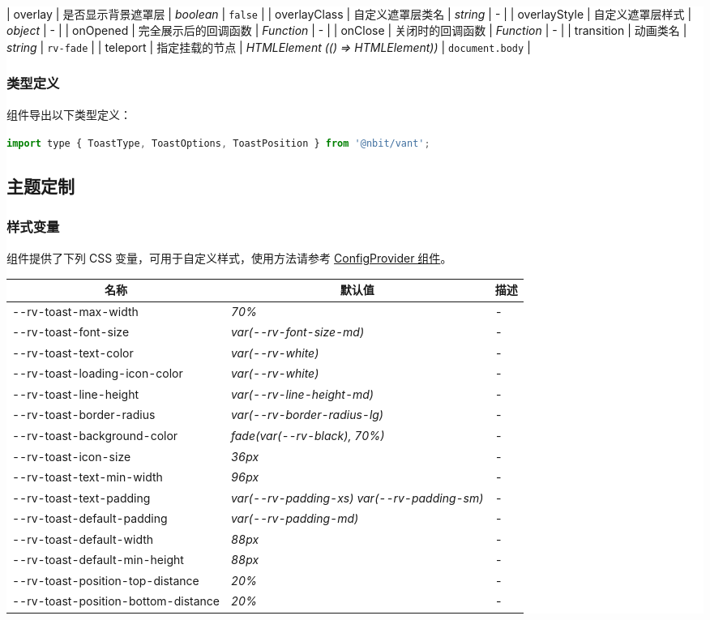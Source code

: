 | overlay | 是否显示背景遮罩层 | _boolean_ | `false` |
| overlayClass | 自定义遮罩层类名 | _string_ | - |
| overlayStyle | 自定义遮罩层样式 | _object_ | - |
| onOpened | 完全展示后的回调函数 | _Function_ | - |
| onClose | 关闭时的回调函数 | _Function_ | - |
| transition | 动画类名 | _string_ | `rv-fade` |
| teleport | 指定挂载的节点 | _HTMLElement_ _(() => HTMLElement))_ | `document.body` |

### 类型定义

组件导出以下类型定义：

```js
import type { ToastType, ToastOptions, ToastPosition } from '@nbit/vant';
```

## 主题定制

### 样式变量

组件提供了下列 CSS 变量，可用于自定义样式，使用方法请参考 [ConfigProvider 组件](/components/config-provider)。

| 名称 | 默认值 | 描述 |
| --- | --- | --- |
| --rv-toast-max-width | _70%_ | - |
| --rv-toast-font-size | _var(--rv-font-size-md)_ | - |
| --rv-toast-text-color | _var(--rv-white)_ | - |
| --rv-toast-loading-icon-color | _var(--rv-white)_ | - |
| --rv-toast-line-height | _var(--rv-line-height-md)_ | - |
| --rv-toast-border-radius | _var(--rv-border-radius-lg)_ | - |
| --rv-toast-background-color | _fade(var(--rv-black), 70%)_ | - |
| --rv-toast-icon-size | _36px_ | - |
| --rv-toast-text-min-width | _96px_ | - |
| --rv-toast-text-padding | _var(--rv-padding-xs) var(--rv-padding-sm)_ | - |
| --rv-toast-default-padding | _var(--rv-padding-md)_ | - |
| --rv-toast-default-width | _88px_ | - |
| --rv-toast-default-min-height | _88px_ | - |
| --rv-toast-position-top-distance | _20%_ | - |
| --rv-toast-position-bottom-distance | _20%_ | - |

